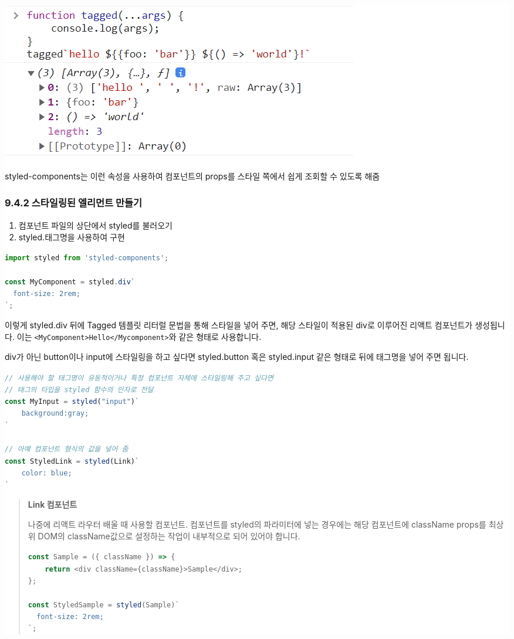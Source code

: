 ![0908](/img/09/0908.png)

styled-components는 이런 속성을 사용하여 컴포넌트의 props를 스타일 쪽에서 쉽게 조회할 수 있도록 해줌



### 9.4.2 스타일링된 엘리먼트 만들기

1. 컴포넌트 파일의 상단에서 styled를 불러오기
2. styled.태그명을 사용하여 구현

```javascript
import styled from 'styled-components';
 
const MyComponent = styled.div`
  font-size: 2rem;
`;
```

이렇게 styled.div 뒤에 Tagged 템플릿 리터럴 문법을 통해 스타일을 넣어 주면, 해당 스타일이 적용된 div로 이루어진 리액트 컴포넌트가 생성됩니다. 이는 `<MyComponent>Hello</Mycomponent>`와 같은 형태로 사용합니다.

div가 아닌 button이나 input에 스타일링을 하고 싶다면 styled.button 혹은 styled.input 같은 형태로 뒤에 태그명을 넣어 주면 됩니다.

```jsx
// 사용해야 할 태그명이 유동적이거나 특정 컴포넌트 자체에 스타일링해 주고 싶다면
// 태그의 타입을 styled 함수의 인자로 전달
const MyInput = styled("input")`
	background:gray;
`

// 아예 컴포넌트 형식의 값을 넣어 줌
const StyledLink = styled(Link)`
	color: blue;
`
```

> **Link 컴포넌트**
>
> 나중에 리액트 라우터 배울 때 사용할 컴포넌트.
> 컴포넌트를 styled의 파라미터에 넣는 경우에는 해당 컴포넌트에 className props를 최상위 DOM의 className값으로 설정하는 작업이 내부적으로 되어 있어야 합니다. 
>
> ```javascript
> const Sample = ({ className }) => {
>     return <div className={className}>Sample</div>;
> };
> 
> const StyledSample = styled(Sample)`
> 	font-size: 2rem;
> `;
> ```

